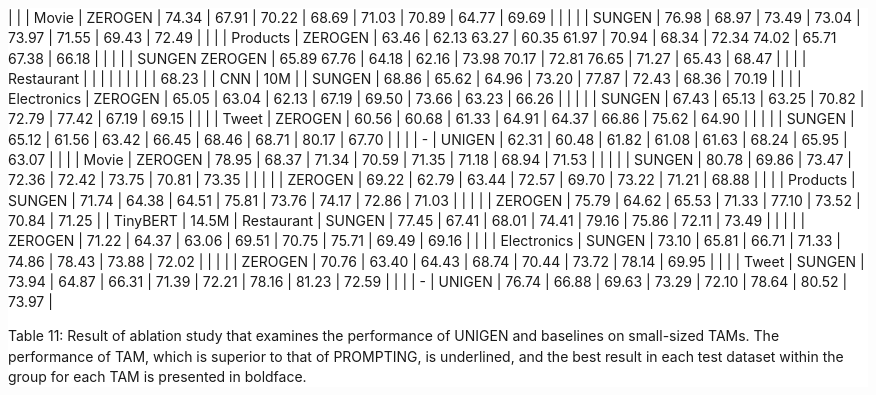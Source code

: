 |  |  | Movie | ZEROGEN | 74.34 | 67.91 | 70.22 | 68.69 | 71.03 | 70.89 | 64.77 | 69.69 |
|  |  |  | SUNGEN | 76.98 | 68.97 | 73.49 | 73.04 | 73.97 | 71.55 | 69.43 | 72.49 |
|  |  | Products | ZEROGEN | 63.46 | 62.13 63.27 | 60.35 61.97 | 70.94 | 68.34 | 72.34 74.02 | 65.71 67.38 | 66.18 |
|  |  |  | SUNGEN ZEROGEN | 65.89 67.76 | 64.18 | 62.16 | 73.98 70.17 | 72.81 76.65 | 71.27 | 65.43 | 68.47 |
|  |  | Restaurant |  |  |  |  |  |  |  |  | 68.23 |
| CNN | 10M |  | SUNGEN | 68.86 | 65.62 | 64.96 | 73.20 | 77.87 | 72.43 | 68.36 | 70.19 |
|  |  | Electronics | ZEROGEN | 65.05 | 63.04 | 62.13 | 67.19 | 69.50 | 73.66 | 63.23 | 66.26 |
|  |  |  | SUNGEN | 67.43 | 65.13 | 63.25 | 70.82 | 72.79 | 77.42 | 67.19 | 69.15 |
|  |  | Tweet | ZEROGEN | 60.56 | 60.68 | 61.33 | 64.91 | 64.37 | 66.86 | 75.62 | 64.90 |
|  |  |  | SUNGEN | 65.12 | 61.56 | 63.42 | 66.45 | 68.46 | 68.71 | 80.17 | 67.70 |
|  |  | - | UNIGEN | 62.31 | 60.48 | 61.82 | 61.08 | 61.63 | 68.24 | 65.95 | 63.07 |
|  |  | Movie | ZEROGEN | 78.95 | 68.37 | 71.34 | 70.59 | 71.35 | 71.18 | 68.94 | 71.53 |
|  |  |  | SUNGEN | 80.78 | 69.86 | 73.47 | 72.36 | 72.42 | 73.75 | 70.81 | 73.35 |
|  |  |  | ZEROGEN | 69.22 | 62.79 | 63.44 | 72.57 | 69.70 | 73.22 | 71.21 | 68.88 |
|  |  | Products | SUNGEN | 71.74 | 64.38 | 64.51 | 75.81 | 73.76 | 74.17 | 72.86 | 71.03 |
|  |  |  | ZEROGEN | 75.79 | 64.62 | 65.53 | 71.33 | 77.10 | 73.52 | 70.84 | 71.25 |
| TinyBERT | 14.5M | Restaurant | SUNGEN | 77.45 | 67.41 | 68.01 | 74.41 | 79.16 | 75.86 | 72.11 | 73.49 |
|  |  |  | ZEROGEN | 71.22 | 64.37 | 63.06 | 69.51 | 70.75 | 75.71 | 69.49 | 69.16 |
|  |  | Electronics | SUNGEN | 73.10 | 65.81 | 66.71 | 71.33 | 74.86 | 78.43 | 73.88 | 72.02 |
|  |  |  | ZEROGEN | 70.76 | 63.40 | 64.43 | 68.74 | 70.44 | 73.72 | 78.14 | 69.95 |
|  |  | Tweet | SUNGEN | 73.94 | 64.87 | 66.31 | 71.39 | 72.21 | 78.16 | 81.23 | 72.59 |
|  |  | - | UNIGEN | 76.74 | 66.88 | 69.63 | 73.29 | 72.10 | 78.64 | 80.52 | 73.97 |

Table 11: Result of ablation study that examines the performance of UNIGEN and baselines on small-sized TAMs. The performance of TAM, which is superior to that of PROMPTING, is underlined, and the best result in each test dataset within the group for each TAM is presented in boldface.

